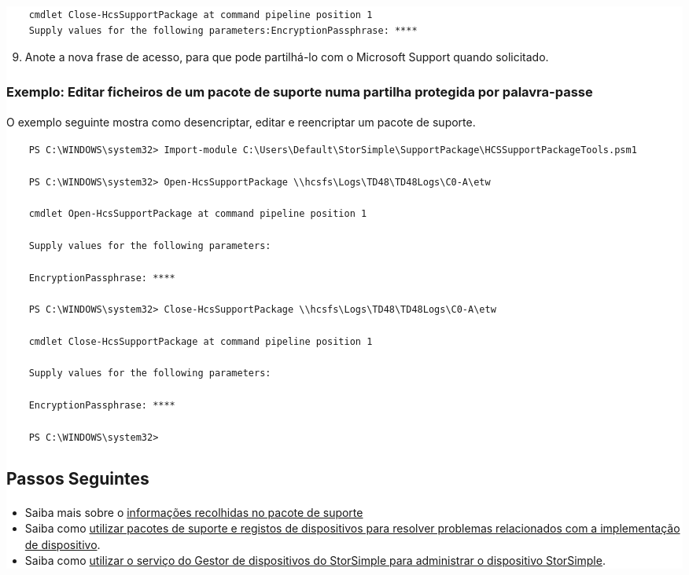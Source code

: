        cmdlet Close-HcsSupportPackage at command pipeline position 1
        Supply values for the following parameters:EncryptionPassphrase: ****
9. Anote a nova frase de acesso, para que pode partilhá-lo com o Microsoft Support quando solicitado.

### <a name="example-editing-files-in-a-support-package-on-a-password-protected-share"></a>Exemplo: Editar ficheiros de um pacote de suporte numa partilha protegida por palavra-passe

O exemplo seguinte mostra como desencriptar, editar e reencriptar um pacote de suporte.

        PS C:\WINDOWS\system32> Import-module C:\Users\Default\StorSimple\SupportPackage\HCSSupportPackageTools.psm1

        PS C:\WINDOWS\system32> Open-HcsSupportPackage \\hcsfs\Logs\TD48\TD48Logs\C0-A\etw

        cmdlet Open-HcsSupportPackage at command pipeline position 1

        Supply values for the following parameters:

        EncryptionPassphrase: ****

        PS C:\WINDOWS\system32> Close-HcsSupportPackage \\hcsfs\Logs\TD48\TD48Logs\C0-A\etw

        cmdlet Close-HcsSupportPackage at command pipeline position 1

        Supply values for the following parameters:

        EncryptionPassphrase: ****

        PS C:\WINDOWS\system32>

## <a name="next-steps"></a>Passos Seguintes

* Saiba mais sobre o [informações recolhidas no pacote de suporte](https://support.microsoft.com/help/3193606/storsimple-support-packages-and-device-logs)
* Saiba como [utilizar pacotes de suporte e registos de dispositivos para resolver problemas relacionados com a implementação de dispositivo](storsimple-8000-troubleshoot-deployment.md#support-packages-and-device-logs-available-for-troubleshooting).
* Saiba como [utilizar o serviço do Gestor de dispositivos do StorSimple para administrar o dispositivo StorSimple](storsimple-8000-manager-service-administration.md).

